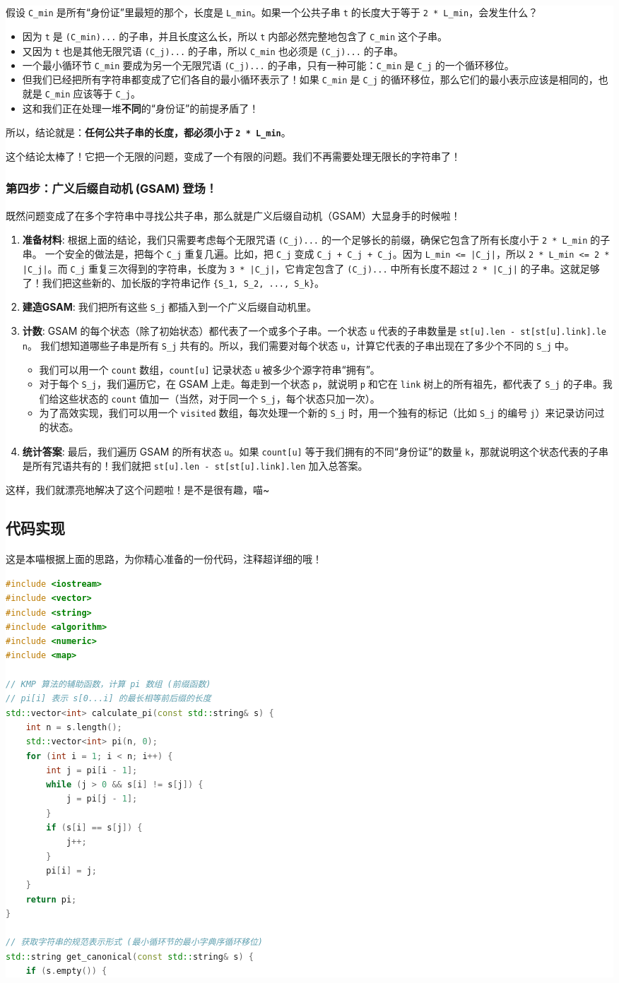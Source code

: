 假设 `C_min` 是所有“身份证”里最短的那个，长度是 `L_min`。如果一个公共子串 `t` 的长度大于等于 `2 * L_min`，会发生什么？
-   因为 `t` 是 `(C_min)...` 的子串，并且长度这么长，所以 `t` 内部必然完整地包含了 `C_min` 这个子串。
-   又因为 `t` 也是其他无限咒语 `(C_j)...` 的子串，所以 `C_min` 也必须是 `(C_j)...` 的子串。
-   一个最小循环节 `C_min` 要成为另一个无限咒语 `(C_j)...` 的子串，只有一种可能：`C_min` 是 `C_j` 的一个循环移位。
-   但我们已经把所有字符串都变成了它们各自的最小循环表示了！如果 `C_min` 是 `C_j` 的循环移位，那么它们的最小表示应该是相同的，也就是 `C_min` 应该等于 `C_j`。
-   这和我们正在处理一堆**不同**的“身份证”的前提矛盾了！

所以，结论就是：**任何公共子串的长度，都必须小于 `2 * L_min`**。

这个结论太棒了！它把一个无限的问题，变成了一个有限的问题。我们不再需要处理无限长的字符串了！

### 第四步：广义后缀自动机 (GSAM) 登场！

既然问题变成了在多个字符串中寻找公共子串，那么就是广义后缀自动机（GSAM）大显身手的时候啦！

1.  **准备材料**: 根据上面的结论，我们只需要考虑每个无限咒语 `(C_j)...` 的一个足够长的前缀，确保它包含了所有长度小于 `2 * L_min` 的子串。
    一个安全的做法是，把每个 `C_j` 重复几遍。比如，把 `C_j` 变成 `C_j + C_j + C_j`。因为 `L_min <= |C_j|`，所以 `2 * L_min <= 2 * |C_j|`。而 `C_j` 重复三次得到的字符串，长度为 `3 * |C_j|`，它肯定包含了 `(C_j)...` 中所有长度不超过 `2 * |C_j|` 的子串。这就足够了！我们把这些新的、加长版的字符串记作 `{S_1, S_2, ..., S_k}`。

2.  **建造GSAM**: 我们把所有这些 `S_j` 都插入到一个广义后缀自动机里。

3.  **计数**: GSAM 的每个状态（除了初始状态）都代表了一个或多个子串。一个状态 `u` 代表的子串数量是 `st[u].len - st[st[u].link].len`。
    我们想知道哪些子串是所有 `S_j` 共有的。所以，我们需要对每个状态 `u`，计算它代表的子串出现在了多少个不同的 `S_j` 中。
    -   我们可以用一个 `count` 数组，`count[u]` 记录状态 `u` 被多少个源字符串“拥有”。
    -   对于每个 `S_j`，我们遍历它，在 GSAM 上走。每走到一个状态 `p`，就说明 `p` 和它在 `link` 树上的所有祖先，都代表了 `S_j` 的子串。我们给这些状态的 `count` 值加一（当然，对于同一个 `S_j`，每个状态只加一次）。
    -   为了高效实现，我们可以用一个 `visited` 数组，每次处理一个新的 `S_j` 时，用一个独有的标记（比如 `S_j` 的编号 `j`）来记录访问过的状态。

4.  **统计答案**: 最后，我们遍历 GSAM 的所有状态 `u`。如果 `count[u]` 等于我们拥有的不同“身份证”的数量 `k`，那就说明这个状态代表的子串是所有咒语共有的！我们就把 `st[u].len - st[st[u].link].len` 加入总答案。

这样，我们就漂亮地解决了这个问题啦！是不是很有趣，喵~

## 代码实现

这是本喵根据上面的思路，为你精心准备的一份代码，注释超详细的哦！

```cpp
#include <iostream>
#include <vector>
#include <string>
#include <algorithm>
#include <numeric>
#include <map>

// KMP 算法的辅助函数，计算 pi 数组 (前缀函数)
// pi[i] 表示 s[0...i] 的最长相等前后缀的长度
std::vector<int> calculate_pi(const std::string& s) {
    int n = s.length();
    std::vector<int> pi(n, 0);
    for (int i = 1; i < n; i++) {
        int j = pi[i - 1];
        while (j > 0 && s[i] != s[j]) {
            j = pi[j - 1];
        }
        if (s[i] == s[j]) {
            j++;
        }
        pi[i] = j;
    }
    return pi;
}

// 获取字符串的规范表示形式 (最小循环节的最小字典序循环移位)
std::string get_canonical(const std::string& s) {
    if (s.empty()) {
```